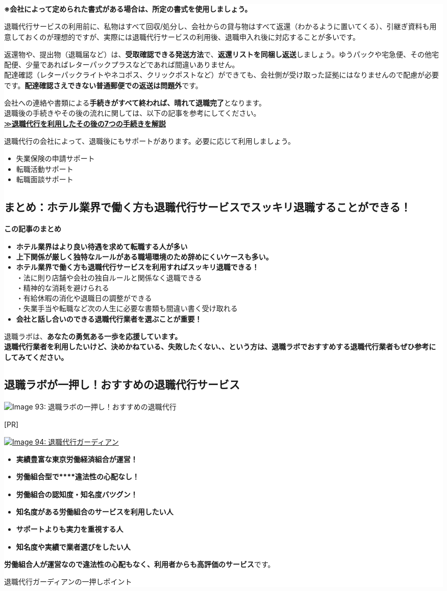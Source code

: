 **※会社によって定められた書式がある場合は、所定の書式を使用しましょう。**

退職代行サービスの利用前に、私物はすべて回収/処分し、会社からの貸与物はすべて返還（わかるように置いてくる）、引継ぎ資料も用意しておくのが理想的ですが、実際には退職代行サービスの利用後、退職申入れ後に対応することが多いです。

返還物や、提出物（退職届など）は、**受取確認できる発送方法**で、**返還リストを同梱し返送**しましょう。ゆうパックや宅急便、その他宅配便、少量であればレターパックプラスなどであれば間違いありません。  
配達確認（レターパックライトやネコポス、クリックポストなど）ができても、会社側が受け取った証拠にはなりませんので配慮が必要です。**配達確認さえできない普通郵便での返送は問題外**です。

会社への連絡や書類による**手続きがすべて終われば、晴れて退職完了**となります。  
退職後の手続きやその後の流れに関しては、以下の記事を参考にしてください。  
[≫**退職代行を利用したその後の7つの手続きを解説**](https://interactiveweek.com/taishokudaikou-after)

退職代行の会社によって、退職後にもサポートがあります。必要に応じて利用しましょう。

*   失業保険の申請サポート
*   転職活動サポート
*   転職面談サポート

まとめ：ホテル業界で働く方も退職代行サービスでスッキリ退職することができる！
--------------------------------------

**この記事のまとめ**

*   **ホテル業界はより良い待遇を求めて転職する人が多い**
*   **上下関係が厳しく独特なルールがある職場環境のため辞めにくいケースも多い。**
*   **ホテル業界で働く方も退職代行サービスを利用すればスッキリ退職できる！**  
    ・法に則り店舗や会社の独自ルールと関係なく退職できる  
    ・精神的な消耗を避けられる  
    ・有給休暇の消化や退職日の調整ができる  
    ・失業手当や転職など次の人生に必要な書類も間違い書く受け取れる
*   **会社と話し合いのできる退職代行業者を選ぶことが重要！**

退職ラボは、**あなたの勇気ある一歩を応援しています。**  
**退職代行業者を利用したいけど、決めかねている、失敗したくない、、という方は、退職ラボでおすすめする退職代行業者もぜひ参考にしてみてください。**

退職ラボが一押し！おすすめの退職代行サービス
----------------------

![Image 93: 退職ラボの一押し！おすすめの退職代行](https://interactiveweek.com/wp-content/uploads/2023/02/taishokulab-ichioshi-e1676830633685-800x450.webp)

\[PR\]

[![Image 94: 退職代行ガーディアン](https://interactiveweek.com/wp-content/uploads/2022/07/taishokudaikou-gurdian.webp)](https://taisyokudaiko.jp/lp1?im=3va)

*   **実績豊富な東京労働経済組合が運営！**
*   **労働組合型で****違法性の心配なし！**
*   **労働組合の認知度・知名度バツグン！**

*   **知名度がある労働組合のサービスを利用したい人**
*   **サポートよりも実力を重視する人**
*   **知名度や実績で業者選びをしたい人**

**労働組合人が運営なので違法性の心配もなく、利用者からも高評価のサービス**です。

退職代行ガーディアンの一押しポイント

